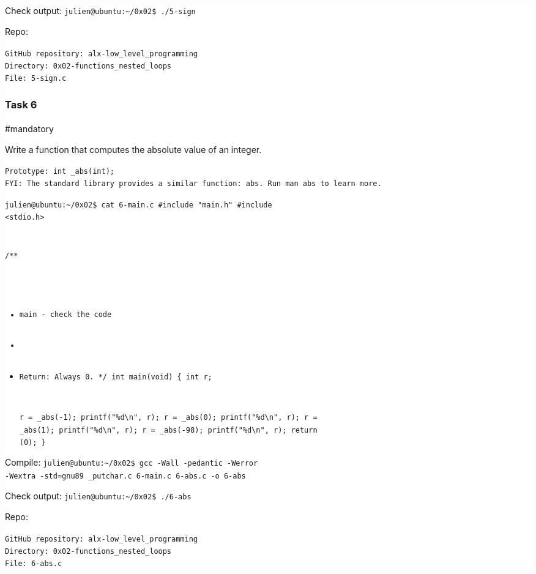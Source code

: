 Check output:
<code>julien@ubuntu:~/0x02$ ./5-sign</code>
 
Repo:

    GitHub repository: alx-low_level_programming
    Directory: 0x02-functions_nested_loops
    File: 5-sign.c
    


### Task 6
#mandatory

Write a function that computes the absolute value of an integer.

    Prototype: int _abs(int);
    FYI: The standard library provides a similar function: abs. Run man abs to learn more.

<code>julien@ubuntu:~/0x02$ cat 6-main.c
#include "main.h"
#include <stdio.h>

/**
 * main - check the code
 *
 * Return: Always 0.
 */
int main(void)
{
    int r;

    r = _abs(-1);
    printf("%d\n", r);
    r = _abs(0);
    printf("%d\n", r);
    r = _abs(1);
    printf("%d\n", r);
    r = _abs(-98);
    printf("%d\n", r);
    return (0);
}</code>

Compile:
<code>julien@ubuntu:~/0x02$ gcc -Wall -pedantic -Werror -Wextra -std=gnu89 _putchar.c 6-main.c 6-abs.c -o 6-abs</code>

Check output:
<code>julien@ubuntu:~/0x02$ ./6-abs</code>

Repo:

    GitHub repository: alx-low_level_programming
    Directory: 0x02-functions_nested_loops
    File: 6-abs.c
    


